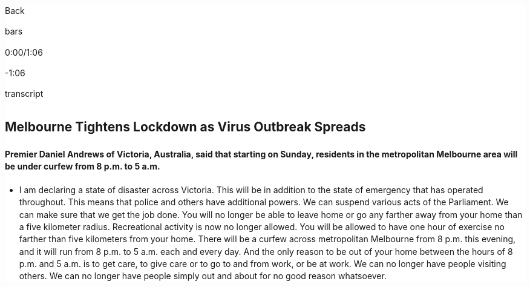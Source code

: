 </div>

<span>Back</span>

<div class="css-f6lhej">

<div class="css-1ialerq">

<div class="css-1701swk">

bars

</div>

<div>

<div class="css-1t7yl1y">

0:00/1:06

</div>

<div class="css-og85jy">

\-1:06

</div>

</div>

</div>

</div>

<div class="css-15fbio0">

<div class="css-1p4nyns">

transcript

## Melbourne Tightens Lockdown as Virus Outbreak Spreads

#### Premier Daniel Andrews of Victoria, Australia, said that starting on Sunday, residents in the metropolitan Melbourne area will be under curfew from 8 p.m. to 5 a.m.

</div>

  -   
    I am declaring a state of disaster across Victoria. This will be in
    addition to the state of emergency that has operated throughout.
    This means that police and others have additional powers. We can
    suspend various acts of the Parliament. We can make sure that we get
    the job done. You will no longer be able to leave home or go any
    farther away from your home than a five kilometer radius.
    Recreational activity is now no longer allowed. You will be allowed
    to have one hour of exercise no farther than five kilometers from
    your home. There will be a curfew across metropolitan Melbourne from
    8 p.m. this evening, and it will run from 8 p.m. to 5 a.m. each and
    every day. And the only reason to be out of your home between the
    hours of 8 p.m. and 5 a.m. is to get care, to give care or to go to
    and from work, or be at work. We can no longer have people visiting
    others. We can no longer have people simply out and about for no
    good reason
whatsoever.

